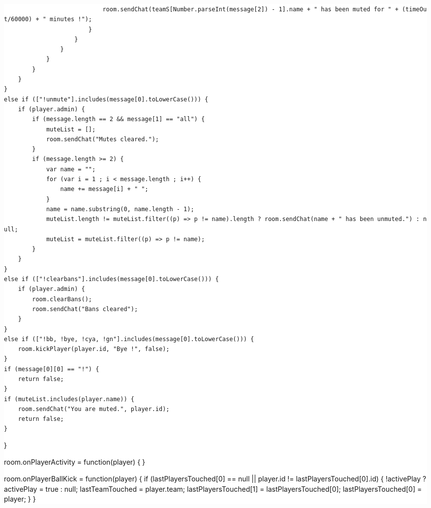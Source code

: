 								room.sendChat(teamS[Number.parseInt(message[2]) - 1].name + " has been muted for " + (timeOut/60000) + " minutes !");
							}
						}
					}
				}
			}
		}
    }
    else if (["!unmute"].includes(message[0].toLowerCase())) {
		if (player.admin) {
			if (message.length == 2 && message[1] == "all") {
				muteList = [];
				room.sendChat("Mutes cleared.");
			}
			if (message.length >= 2) {
				var name = "";
				for (var i = 1 ; i < message.length ; i++) {
					name += message[i] + " ";
				}
				name = name.substring(0, name.length - 1);
				muteList.length != muteList.filter((p) => p != name).length ? room.sendChat(name + " has been unmuted.") : null;
				muteList = muteList.filter((p) => p != name);
			}
		}
    }
	else if (["!clearbans"].includes(message[0].toLowerCase())) {
		if (player.admin) {
			room.clearBans();
			room.sendChat("Bans cleared");
		}
	}
	else if (["!bb, !bye, !cya, !gn"].includes(message[0].toLowerCase())) {
		room.kickPlayer(player.id, "Bye !", false);
	}
	if (message[0][0] == "!") {
		return false;
	}
	if (muteList.includes(player.name)) {
		room.sendChat("You are muted.", player.id);
		return false;
	}
}

room.onPlayerActivity = function(player) {
}

room.onPlayerBallKick = function(player) {
	if (lastPlayersTouched[0] == null || player.id != lastPlayersTouched[0].id) {
		!activePlay ? activePlay = true : null;
		lastTeamTouched = player.team;
		lastPlayersTouched[1] = lastPlayersTouched[0];
		lastPlayersTouched[0] = player;
	}
}
